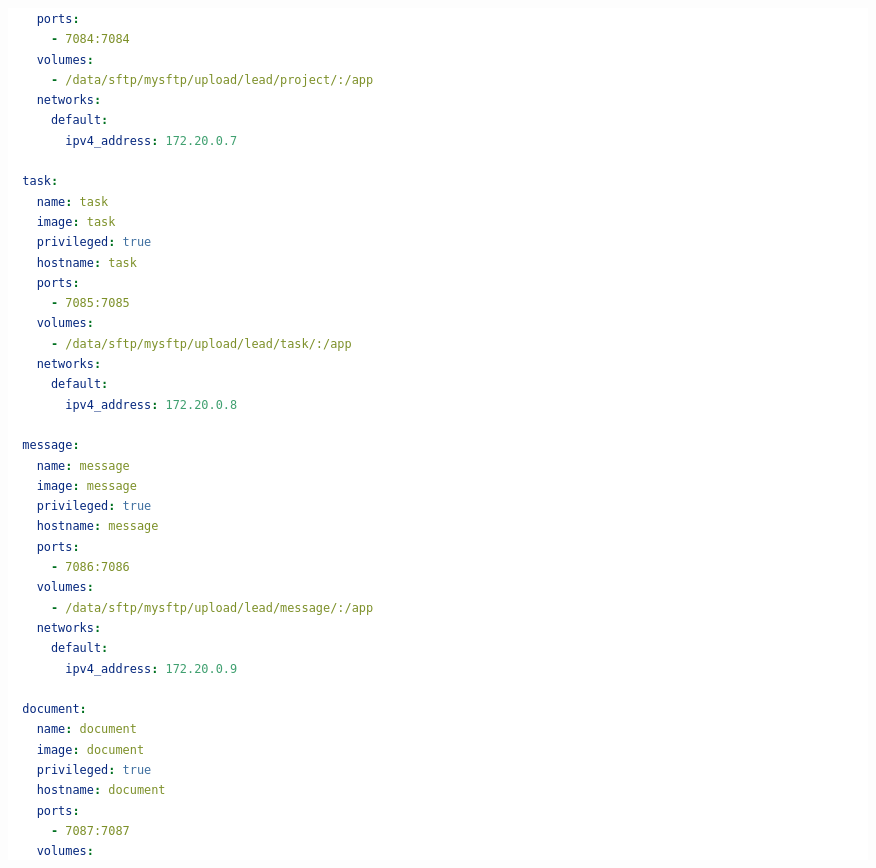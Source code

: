 ```yml
    ports:
      - 7084:7084
    volumes:
      - /data/sftp/mysftp/upload/lead/project/:/app
    networks:
      default:
        ipv4_address: 172.20.0.7

  task:
    name: task
    image: task
    privileged: true
    hostname: task
    ports:
      - 7085:7085
    volumes:
      - /data/sftp/mysftp/upload/lead/task/:/app
    networks:
      default:
        ipv4_address: 172.20.0.8

  message:
    name: message
    image: message
    privileged: true
    hostname: message
    ports:
      - 7086:7086
    volumes:
      - /data/sftp/mysftp/upload/lead/message/:/app
    networks:
      default:
        ipv4_address: 172.20.0.9

  document:
    name: document
    image: document
    privileged: true
    hostname: document
    ports:
      - 7087:7087
    volumes:
